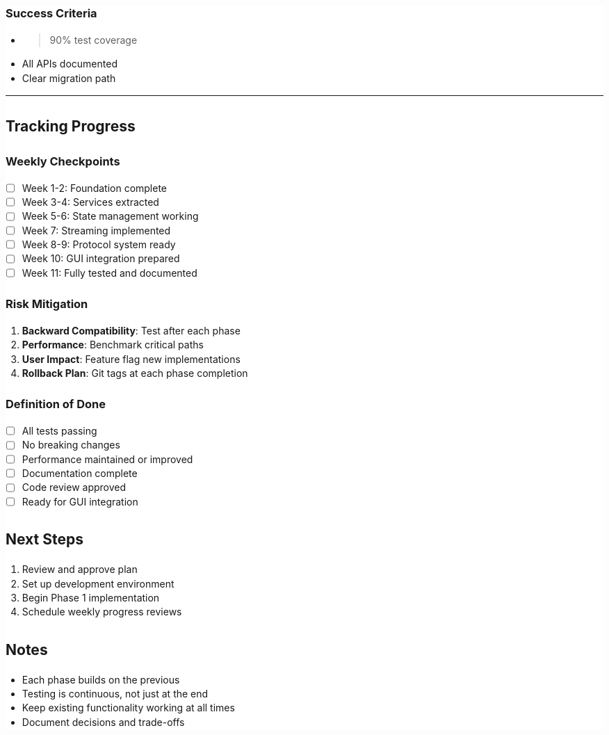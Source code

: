 ### Success Criteria
- >90% test coverage
- All APIs documented
- Clear migration path

---

## Tracking Progress

### Weekly Checkpoints
- [ ] Week 1-2: Foundation complete
- [ ] Week 3-4: Services extracted
- [ ] Week 5-6: State management working
- [ ] Week 7: Streaming implemented
- [ ] Week 8-9: Protocol system ready
- [ ] Week 10: GUI integration prepared
- [ ] Week 11: Fully tested and documented

### Risk Mitigation
1. **Backward Compatibility**: Test after each phase
2. **Performance**: Benchmark critical paths
3. **User Impact**: Feature flag new implementations
4. **Rollback Plan**: Git tags at each phase completion

### Definition of Done
- [ ] All tests passing
- [ ] No breaking changes
- [ ] Performance maintained or improved
- [ ] Documentation complete
- [ ] Code review approved
- [ ] Ready for GUI integration

## Next Steps
1. Review and approve plan
2. Set up development environment
3. Begin Phase 1 implementation
4. Schedule weekly progress reviews

## Notes
- Each phase builds on the previous
- Testing is continuous, not just at the end
- Keep existing functionality working at all times
- Document decisions and trade-offs